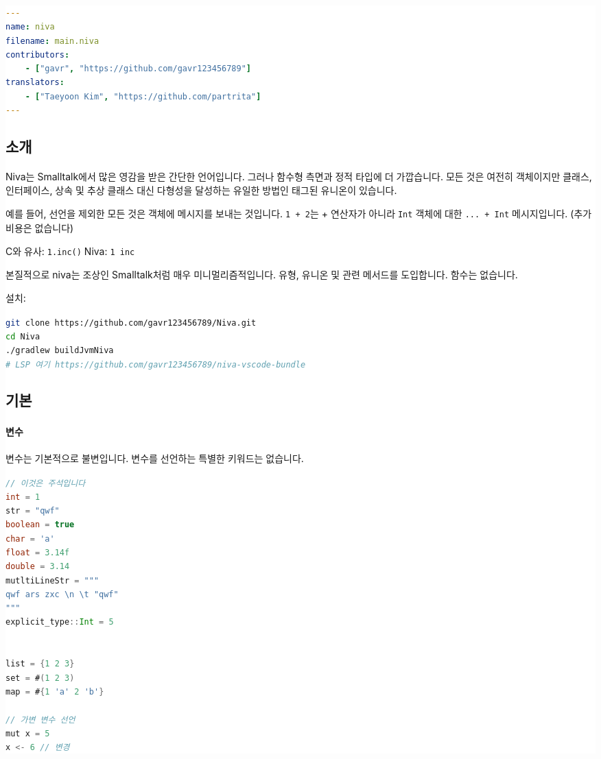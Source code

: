 ```yaml
---
name: niva
filename: main.niva
contributors:
    - ["gavr", "https://github.com/gavr123456789"]
translators:
    - ["Taeyoon Kim", "https://github.com/partrita"]
---
```


## 소개
Niva는 Smalltalk에서 많은 영감을 받은 간단한 언어입니다.
그러나 함수형 측면과 정적 타입에 더 가깝습니다.
모든 것은 여전히 객체이지만 클래스, 인터페이스, 상속 및 추상 클래스 대신
다형성을 달성하는 유일한 방법인 태그된 유니온이 있습니다.


예를 들어, 선언을 제외한 모든 것은 객체에 메시지를 보내는 것입니다.
`1 + 2`는 + 연산자가 아니라 `Int` 객체에 대한 `... + Int` 메시지입니다.
(추가 비용은 없습니다)

C와 유사: `1.inc()`
Niva: `1 inc`

본질적으로 niva는 조상인 Smalltalk처럼 매우 미니멀리즘적입니다.
유형, 유니온 및 관련 메서드를 도입합니다.
함수는 없습니다.

설치:
```bash
git clone https://github.com/gavr123456789/Niva.git
cd Niva
./gradlew buildJvmNiva
# LSP 여기 https://github.com/gavr123456789/niva-vscode-bundle
```

## 기본

#### 변수
변수는 기본적으로 불변입니다.
변수를 선언하는 특별한 키워드는 없습니다.

```Scala
// 이것은 주석입니다
int = 1
str = "qwf"
boolean = true
char = 'a'
float = 3.14f
double = 3.14
mutltiLineStr = """
qwf ars zxc \n \t "qwf"
"""
explicit_type::Int = 5


list = {1 2 3}
set = #(1 2 3)
map = #{1 'a' 2 'b'}

// 가변 변수 선언
mut x = 5
x <- 6 // 변경
```
